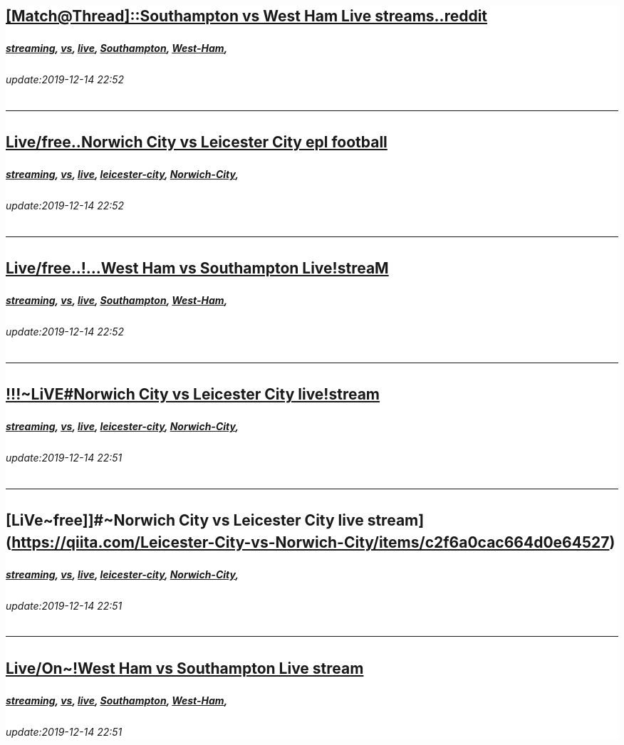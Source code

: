 ## [[Match@Thread]::Southampton vs West Ham Live streams..reddit](https://qiita.com/Southampton-vs-West-Ham-Live/items/fb306c346be8f14ed5ca)
##### [streaming](https://qiita.com/tags/streaming), [vs](https://qiita.com/tags/vs), [live](https://qiita.com/tags/live), [Southampton](https://qiita.com/tags/Southampton), [West-Ham](https://qiita.com/tags/West-Ham), 
###### update:2019-12-14 22:52
---
## [Live/free..Norwich City vs Leicester City epl football](https://qiita.com/Leicester-City-vs-Norwich-City/items/28a2fa07ba5746b882f5)
##### [streaming](https://qiita.com/tags/streaming), [vs](https://qiita.com/tags/vs), [live](https://qiita.com/tags/live), [leicester-city](https://qiita.com/tags/leicester-city), [Norwich-City](https://qiita.com/tags/Norwich-City), 
###### update:2019-12-14 22:52
---
## [Live/free..!...West Ham vs Southampton Live!streaM](https://qiita.com/Southampton-vs-West-Ham-Live/items/f44815eb29161e023b9f)
##### [streaming](https://qiita.com/tags/streaming), [vs](https://qiita.com/tags/vs), [live](https://qiita.com/tags/live), [Southampton](https://qiita.com/tags/Southampton), [West-Ham](https://qiita.com/tags/West-Ham), 
###### update:2019-12-14 22:52
---
## [!!!~LiVE#Norwich City vs Leicester City live!stream](https://qiita.com/Leicester-City-vs-Norwich-City/items/3ce899092c16c5060951)
##### [streaming](https://qiita.com/tags/streaming), [vs](https://qiita.com/tags/vs), [live](https://qiita.com/tags/live), [leicester-city](https://qiita.com/tags/leicester-city), [Norwich-City](https://qiita.com/tags/Norwich-City), 
###### update:2019-12-14 22:51
---
## [LiVe~free]]#~Norwich City vs Leicester City live stream](https://qiita.com/Leicester-City-vs-Norwich-City/items/c2f6a0cac664d0e64527)
##### [streaming](https://qiita.com/tags/streaming), [vs](https://qiita.com/tags/vs), [live](https://qiita.com/tags/live), [leicester-city](https://qiita.com/tags/leicester-city), [Norwich-City](https://qiita.com/tags/Norwich-City), 
###### update:2019-12-14 22:51
---
## [Live/On~!West Ham vs Southampton Live stream](https://qiita.com/Southampton-vs-West-Ham-Live/items/df675b73228ace08a931)
##### [streaming](https://qiita.com/tags/streaming), [vs](https://qiita.com/tags/vs), [live](https://qiita.com/tags/live), [Southampton](https://qiita.com/tags/Southampton), [West-Ham](https://qiita.com/tags/West-Ham), 
###### update:2019-12-14 22:51